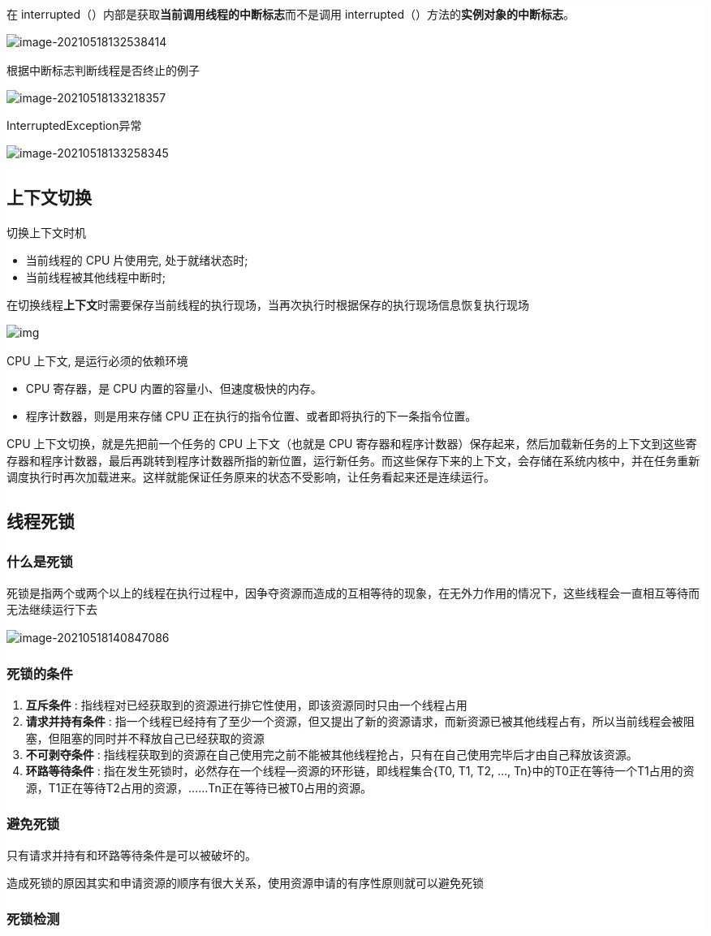 在 interrupted（）内部是获取**当前调用线程的中断标志**而不是调用 interrupted（）方法的**实例对象的中断标志**。

![image-20210518132538414](https://cdn.jsdelivr.net/gh/lvzhouyang/picgo@master/uPic/image-20210518132538414.png)

根据中断标志判断线程是否终止的例子

![image-20210518133218357](https://cdn.jsdelivr.net/gh/lvzhouyang/picgo@master/uPic/image-20210518133218357.png)

InterruptedException异常

![image-20210518133258345](https://cdn.jsdelivr.net/gh/lvzhouyang/picgo@master/uPic/image-20210518133258345.png)

## 上下文切换

切换上下文时机

- 当前线程的 CPU 片使用完, 处于就绪状态时;
- 当前线程被其他线程中断时;

在切换线程**上下文**时需要保存当前线程的执行现场，当再次执行时根据保存的执行现场信息恢复执行现场

![img](https://cdn.jsdelivr.net/gh/lvzhouyang/picgo@master/uPic/599198-20200807214609260-1285430227.png)

 CPU 上下文, 是运行必须的依赖环境

- CPU 寄存器，是 CPU 内置的容量小、但速度极快的内存。

- 程序计数器，则是用来存储 CPU 正在执行的指令位置、或者即将执行的下一条指令位置。

CPU 上下文切换，就是先把前一个任务的 CPU 上下文（也就是 CPU 寄存器和程序计数器）保存起来，然后加载新任务的上下文到这些寄存器和程序计数器，最后再跳转到程序计数器所指的新位置，运行新任务。而这些保存下来的上下文，会存储在系统内核中，并在任务重新调度执行时再次加载进来。这样就能保证任务原来的状态不受影响，让任务看起来还是连续运行。

## 线程死锁

### 什么是死锁

死锁是指两个或两个以上的线程在执行过程中，因争夺资源而造成的互相等待的现象，在无外力作用的情况下，这些线程会一直相互等待而无法继续运行下去

![image-20210518140847086](https://cdn.jsdelivr.net/gh/lvzhouyang/picgo@master/uPic/image-20210518140847086.png)

### 死锁的条件

1. **互斥条件** : 指线程对已经获取到的资源进行排它性使用，即该资源同时只由一个线程占用
2. **请求并持有条件** : 指一个线程已经持有了至少一个资源，但又提出了新的资源请求，而新资源已被其他线程占有，所以当前线程会被阻塞，但阻塞的同时并不释放自己已经获取的资源
3. **不可剥夺条件** : 指线程获取到的资源在自己使用完之前不能被其他线程抢占，只有在自己使用完毕后才由自己释放该资源。
4. **环路等待条件** : 指在发生死锁时，必然存在一个线程—资源的环形链，即线程集合{T0, T1, T2, …, Tn}中的T0正在等待一个T1占用的资源，T1正在等待T2占用的资源，……Tn正在等待已被T0占用的资源。

### 避免死锁

只有请求并持有和环路等待条件是可以被破坏的。

造成死锁的原因其实和申请资源的顺序有很大关系，使用资源申请的有序性原则就可以避免死锁

### 死锁检测
